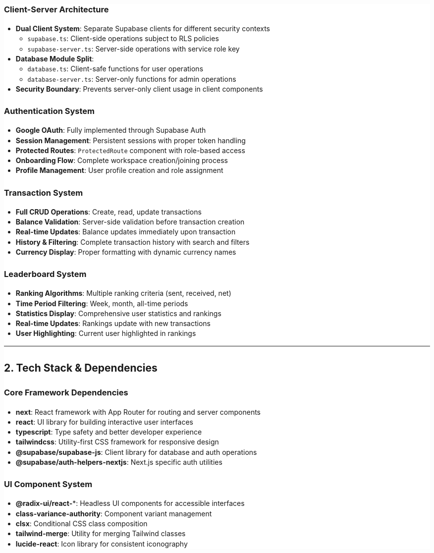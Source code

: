 ### Client-Server Architecture
- **Dual Client System**: Separate Supabase clients for different security contexts
  - `supabase.ts`: Client-side operations subject to RLS policies
  - `supabase-server.ts`: Server-side operations with service role key
- **Database Module Split**: 
  - `database.ts`: Client-safe functions for user operations
  - `database-server.ts`: Server-only functions for admin operations
- **Security Boundary**: Prevents server-only client usage in client components

### Authentication System
- **Google OAuth**: Fully implemented through Supabase Auth
- **Session Management**: Persistent sessions with proper token handling
- **Protected Routes**: `ProtectedRoute` component with role-based access
- **Onboarding Flow**: Complete workspace creation/joining process
- **Profile Management**: User profile creation and role assignment

### Transaction System
- **Full CRUD Operations**: Create, read, update transactions
- **Balance Validation**: Server-side validation before transaction creation
- **Real-time Updates**: Balance updates immediately upon transaction
- **History & Filtering**: Complete transaction history with search and filters
- **Currency Display**: Proper formatting with dynamic currency names

### Leaderboard System
- **Ranking Algorithms**: Multiple ranking criteria (sent, received, net)
- **Time Period Filtering**: Week, month, all-time periods
- **Statistics Display**: Comprehensive user statistics and rankings
- **Real-time Updates**: Rankings update with new transactions
- **User Highlighting**: Current user highlighted in rankings

---

## 2. Tech Stack & Dependencies

### Core Framework Dependencies
- **next**: React framework with App Router for routing and server components
- **react**: UI library for building interactive user interfaces
- **typescript**: Type safety and better developer experience
- **tailwindcss**: Utility-first CSS framework for responsive design
- **@supabase/supabase-js**: Client library for database and auth operations
- **@supabase/auth-helpers-nextjs**: Next.js specific auth utilities

### UI Component System
- **@radix-ui/react-***: Headless UI components for accessible interfaces
- **class-variance-authority**: Component variant management
- **clsx**: Conditional CSS class composition
- **tailwind-merge**: Utility for merging Tailwind classes
- **lucide-react**: Icon library for consistent iconography
